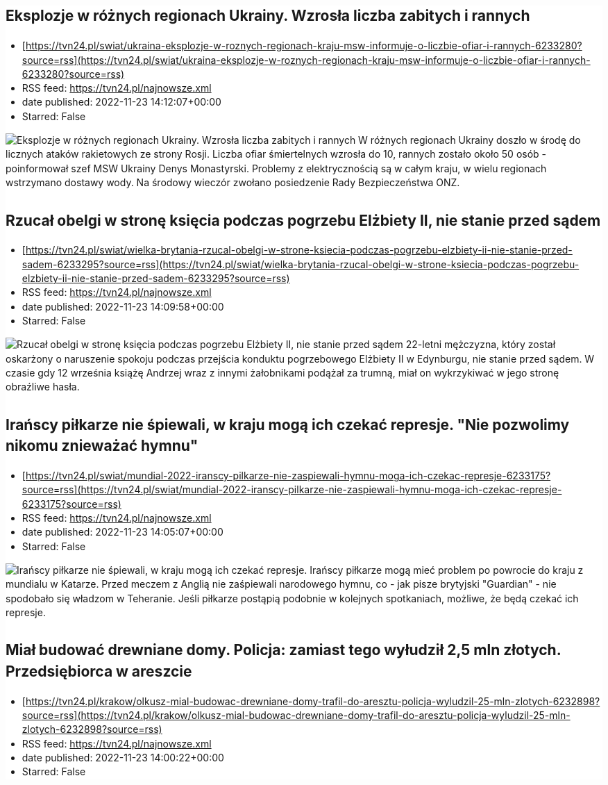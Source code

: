 ## Eksplozje w różnych regionach Ukrainy. Wzrosła liczba zabitych i rannych
 - [https://tvn24.pl/swiat/ukraina-eksplozje-w-roznych-regionach-kraju-msw-informuje-o-liczbie-ofiar-i-rannych-6233280?source=rss](https://tvn24.pl/swiat/ukraina-eksplozje-w-roznych-regionach-kraju-msw-informuje-o-liczbie-ofiar-i-rannych-6233280?source=rss)
 - RSS feed: https://tvn24.pl/najnowsze.xml
 - date published: 2022-11-23 14:12:07+00:00
 - Starred: False

<img alt="Eksplozje w różnych regionach Ukrainy. Wzrosła liczba zabitych i rannych" src="https://tvn24.pl/najnowsze/cdn-zdjecie-zalb3p-skutki-rosyjskiego-ostrzalu-w-wyszogrodzie-w-obwodzie-kijowskim-w-ukrainie-23112022-6233828/alternates/LANDSCAPE_1280" />
    W różnych regionach Ukrainy doszło w środę do licznych ataków rakietowych ze strony Rosji. Liczba ofiar śmiertelnych wzrosła do 10, rannych zostało około 50 osób - poinformował szef MSW Ukrainy Denys Monastyrski. Problemy z elektrycznością są w całym kraju, w wielu regionach wstrzymano dostawy wody. Na środowy wieczór zwołano posiedzenie Rady Bezpieczeństwa ONZ.

## Rzucał obelgi w stronę księcia podczas pogrzebu Elżbiety II, nie stanie przed sądem
 - [https://tvn24.pl/swiat/wielka-brytania-rzucal-obelgi-w-strone-ksiecia-podczas-pogrzebu-elzbiety-ii-nie-stanie-przed-sadem-6233295?source=rss](https://tvn24.pl/swiat/wielka-brytania-rzucal-obelgi-w-strone-ksiecia-podczas-pogrzebu-elzbiety-ii-nie-stanie-przed-sadem-6233295?source=rss)
 - RSS feed: https://tvn24.pl/najnowsze.xml
 - date published: 2022-11-23 14:09:58+00:00
 - Starred: False

<img alt="Rzucał obelgi w stronę księcia podczas pogrzebu Elżbiety II, nie stanie przed sądem " src="https://tvn24.pl/najnowsze/cdn-zdjecie-uzjhxz-ksiaze-andrzej-podczas-uroczystosci-zalobnych-po-smierci-krolowej-elzbiety-ii-6115148/alternates/LANDSCAPE_1280" />
    22-letni mężczyzna, który został oskarżony o naruszenie spokoju podczas przejścia konduktu pogrzebowego Elżbiety II w Edynburgu, nie stanie przed sądem. W czasie gdy 12 września książę Andrzej wraz z innymi żałobnikami podążał za trumną, miał on wykrzykiwać w jego stronę obraźliwe hasła.

## Irańscy piłkarze nie śpiewali, w kraju mogą ich czekać represje. "Nie pozwolimy nikomu znieważać hymnu"
 - [https://tvn24.pl/swiat/mundial-2022-iranscy-pilkarze-nie-zaspiewali-hymnu-moga-ich-czekac-represje-6233175?source=rss](https://tvn24.pl/swiat/mundial-2022-iranscy-pilkarze-nie-zaspiewali-hymnu-moga-ich-czekac-represje-6233175?source=rss)
 - RSS feed: https://tvn24.pl/najnowsze.xml
 - date published: 2022-11-23 14:05:07+00:00
 - Starred: False

<img alt="Irańscy piłkarze nie śpiewali, w kraju mogą ich czekać represje. " src="https://tvn24.pl/najnowsze/cdn-zdjecie-44b2y8-pilkarze-iranu-przed-meczem-z-anglia/alternates/LANDSCAPE_1280" />
    Irańscy piłkarze mogą mieć problem po powrocie do kraju z mundialu w Katarze. Przed meczem z Anglią nie zaśpiewali narodowego hymnu, co - jak pisze brytyjski "Guardian" - nie spodobało się władzom w Teheranie. Jeśli piłkarze postąpią podobnie w kolejnych spotkaniach, możliwe, że będą czekać ich represje.

## Miał budować drewniane domy. Policja: zamiast tego wyłudził 2,5 mln złotych. Przedsiębiorca w areszcie
 - [https://tvn24.pl/krakow/olkusz-mial-budowac-drewniane-domy-trafil-do-aresztu-policja-wyludzil-25-mln-zlotych-6232898?source=rss](https://tvn24.pl/krakow/olkusz-mial-budowac-drewniane-domy-trafil-do-aresztu-policja-wyludzil-25-mln-zlotych-6232898?source=rss)
 - RSS feed: https://tvn24.pl/najnowsze.xml
 - date published: 2022-11-23 14:00:22+00:00
 - Starred: False
